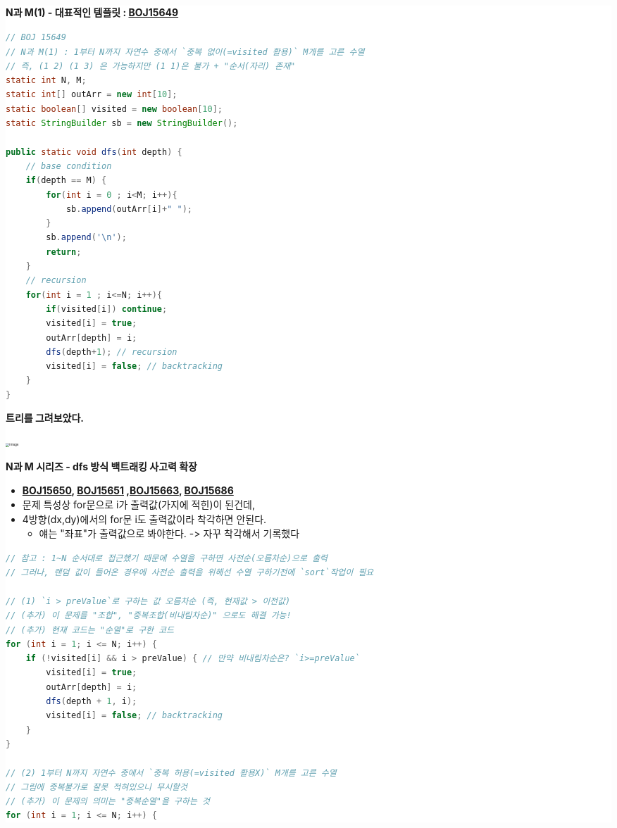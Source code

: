 **N과 M(1) - 대표적인 템플릿 : [BOJ15649](https://www.acmicpc.net/problem/15649)**

```java
// BOJ 15649
// N과 M(1) : 1부터 N까지 자연수 중에서 `중복 없이(=visited 활용)` M개를 고른 수열
// 즉, (1 2) (1 3) 은 가능하지만 (1 1)은 불가 + "순서(자리) 존재"
static int N, M;
static int[] outArr = new int[10];
static boolean[] visited = new boolean[10];
static StringBuilder sb = new StringBuilder();

public static void dfs(int depth) {
    // base condition
    if(depth == M) {
        for(int i = 0 ; i<M; i++){
            sb.append(outArr[i]+" ");
        }
        sb.append('\n');
        return;
    }
    // recursion
    for(int i = 1 ; i<=N; i++){
        if(visited[i]) continue;
        visited[i] = true;
        outArr[depth] = i;
        dfs(depth+1); // recursion
        visited[i] = false; // backtracking
    }
}
```

**트리를 그려보았다.**

<img src="https://github.com/BH946/spring-second-roadmap/assets/80165014/10284421-cffc-4c42-9da9-d09d6982f73d" alt="image" style="zoom: 33%;" /> 

<br>

**N과 M 시리즈 - dfs 방식 백트래킹 사고력 확장**

* **[BOJ15650](https://www.acmicpc.net/problem/15650), [BOJ15651](https://www.acmicpc.net/problem/15651) ,[BOJ15663](https://www.acmicpc.net/problem/15663), [BOJ15686](https://www.acmicpc.net/problem/15686)**
* 문제 특성상 for문으로 i가 출력값(가지에 적힌)이 된건데,
* 4방향(dx,dy)에서의 for문 i도 출력값이라 착각하면 안된다. 
  * 얘는 "좌표"가 출력값으로 봐야한다. -> 자꾸 착각해서 기록했다 


```java
// 참고 : 1~N 순서대로 접근했기 때문에 수열을 구하면 사전순(오름차순)으로 출력
// 그러나, 랜덤 값이 들어온 경우에 사전순 출력을 위해선 수열 구하기전에 `sort`작업이 필요

// (1) `i > preValue`로 구하는 값 오름차순 (즉, 현재값 > 이전값)
// (추가) 이 문제를 "조합", "중복조합(비내림차순)" 으로도 해결 가능!
// (추가) 현재 코드는 "순열"로 구한 코드
for (int i = 1; i <= N; i++) {
    if (!visited[i] && i > preValue) { // 만약 비내림차순은? `i>=preValue`
        visited[i] = true;
        outArr[depth] = i;
        dfs(depth + 1, i);
        visited[i] = false; // backtracking
    }
}

// (2) 1부터 N까지 자연수 중에서 `중복 허용(=visited 활용X)` M개를 고른 수열
// 그림에 중복불가로 잘못 적혀있으니 무시할것
// (추가) 이 문제의 의미는 "중복순열"을 구하는 것
for (int i = 1; i <= N; i++) {
```